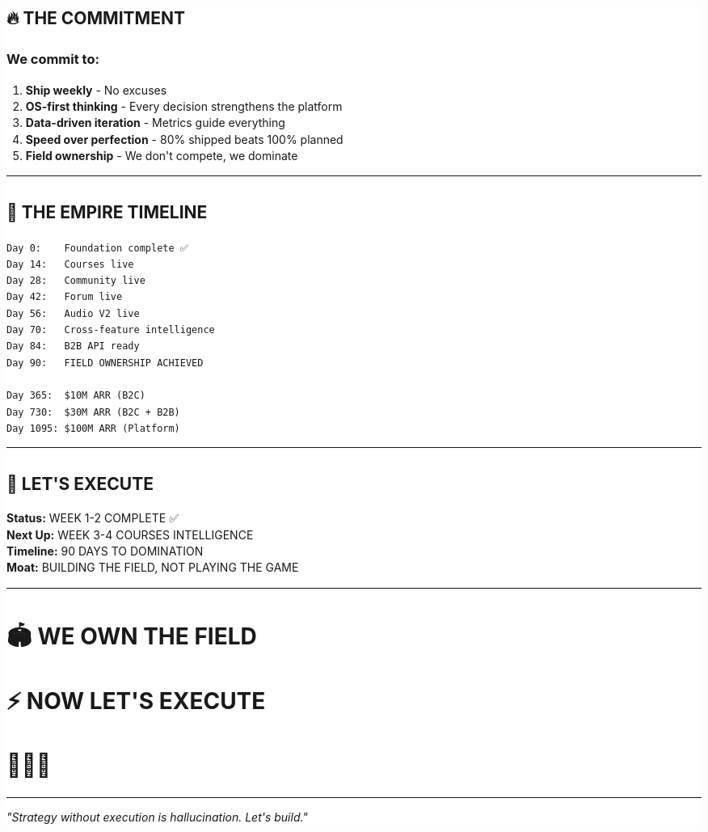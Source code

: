 ## 🔥 THE COMMITMENT

### We commit to:

1. **Ship weekly** - No excuses
2. **OS-first thinking** - Every decision strengthens the platform
3. **Data-driven iteration** - Metrics guide everything
4. **Speed over perfection** - 80% shipped beats 100% planned
5. **Field ownership** - We don't compete, we dominate

---

## 👑 THE EMPIRE TIMELINE

```
Day 0:    Foundation complete ✅
Day 14:   Courses live
Day 28:   Community live
Day 42:   Forum live
Day 56:   Audio V2 live
Day 70:   Cross-feature intelligence
Day 84:   B2B API ready
Day 90:   FIELD OWNERSHIP ACHIEVED

Day 365:  $10M ARR (B2C)
Day 730:  $30M ARR (B2C + B2B)
Day 1095: $100M ARR (Platform)
```

---

## 🚀 LET'S EXECUTE

**Status:** WEEK 1-2 COMPLETE ✅  
**Next Up:** WEEK 3-4 COURSES INTELLIGENCE  
**Timeline:** 90 DAYS TO DOMINATION  
**Moat:** BUILDING THE FIELD, NOT PLAYING THE GAME

---

# 🏟️ WE OWN THE FIELD

# ⚡ NOW LET'S EXECUTE

# 🚀🚀🚀

---

_"Strategy without execution is hallucination. Let's build."_
